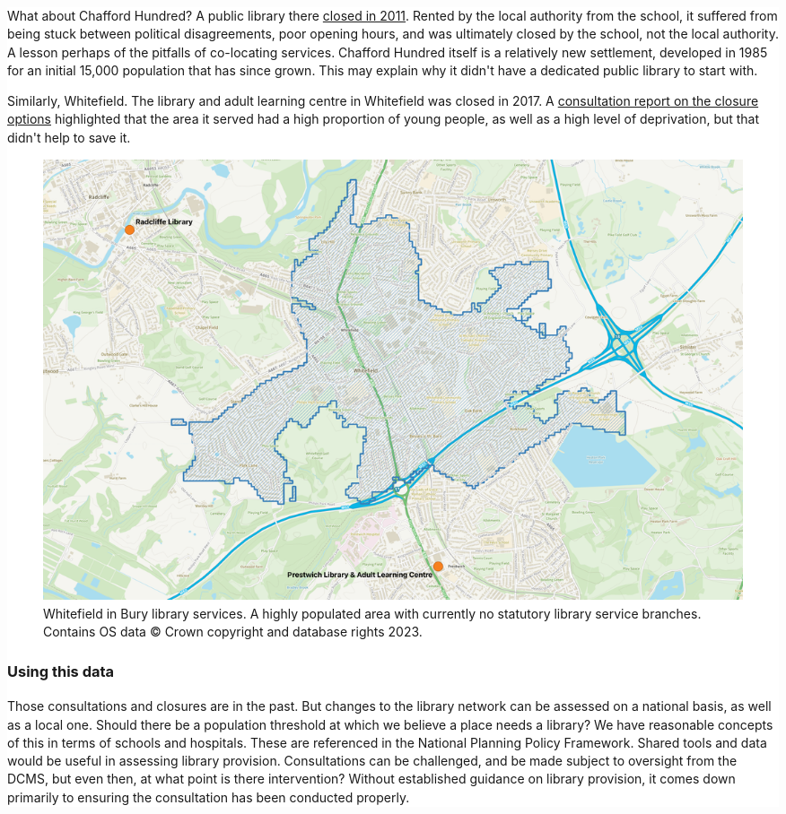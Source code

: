 What about Chafford Hundred? A public library there [closed in 2011](https://www.yourthurrock.com/2011/05/09/chafford-hundred-library-to-close-to-public/). Rented by the local authority from the school, it suffered from being stuck between political disagreements, poor opening hours, and was ultimately closed by the school, not the local authority. A lesson perhaps of the pitfalls of co-locating services. Chafford Hundred itself is a relatively new settlement, developed in 1985 for an initial 15,000 population that has since grown. This may explain why it didn't have a dedicated public library to start with.

Similarly, Whitefield. The library and adult learning centre in Whitefield was closed in 2017. A [consultation report on the closure options](https://councildecisions.bury.gov.uk/documents/s12360/01-25-17%20LIBRARY%20-%20APPENDIX%203.pdf) highlighted that the area it served had a high proportion of young people, as well as a high level of deprivation, but that didn't help to save it.

<figure class="align-center">
  <img src="https://raw.githubusercontent.com/LibrariesHacked/librarieshacked.github.io/master/images/2023-07-13-whitefield-area.png" alt="A map displaying Whitefield near Bury where there is no library within the shaded area."/>
  <figcaption>Whitefield in Bury library services. A highly populated area with currently no statutory library service branches. Contains OS data &copy; Crown copyright and database rights 2023.</figcaption>
</figure>

### Using this data

Those consultations and closures are in the past. But changes to the library network can be assessed on a national basis, as well as a local one. Should there be a population threshold at which we believe a place needs a library? We have reasonable concepts of this in terms of schools and hospitals. These are referenced in the National Planning Policy Framework. Shared tools and data would be useful in assessing library provision. Consultations can be challenged, and be made subject to oversight from the DCMS, but even then, at what point is there intervention? Without established guidance on library provision, it comes down primarily to ensuring the consultation has been conducted properly.
